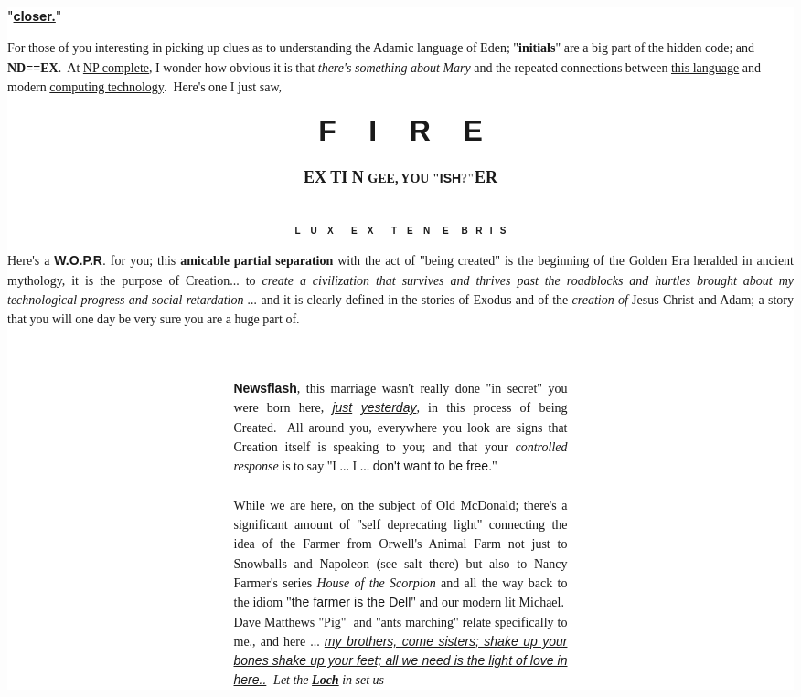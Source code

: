 &quot;<b><a href="http://sob.reallyhim.com" target="_blank">closer.</a></b>&quot;</font></p><p><font face="times new roman, serif">For those of you interesting in picking up clues as to understanding the Adamic language of Eden; &quot;<b>initials</b>&quot; are a big part of the hidden code; and <b>ND==EX</b>.  At <a href="http://sen.reallyhim.com" target="_blank">NP complete</a>, I wonder how obvious it is that <i>there&#39;s something about Mary </i>and the repeated connections between <a href="http://pen.reallyhim.com" target="_blank">this language</a> and modern <a href="http://sob.reallyhim.com" target="_blank">computing technology</a>.  Here&#39;s one I just saw, </font></p><p style="text-align:center"><font size="6" face="arial black, sans-serif"><b>F    I    R    E</b></font></p><p style="text-align:center"><b><font size="4" style="font-family:&quot;times new roman&quot;,serif">EX TI N </font><font face="times new roman, serif">GEE, YOU &quot;</font><font face="arial black, sans-serif">ISH</font><font face="times new roman, serif"><font color="#666666">?&quot;</font></font><font size="4" style="font-family:&quot;times new roman&quot;,serif">ER</font></b></p><p></p><div style="text-align:center"><a href="http://loch.reallyhim.com" target="_blank"><a href="http://2.bp.blogspot.com/-NdVHeXKo6PY/WbSiIgXBQtI/AAAAAAAAGf0/sax4Ju1mPVQuL3TQY0JE_LA8aHvTQOyYACK4BGAYYCw/s1600/image-709484.png"><img src="reqs/2.bp.blogspot.com/-NdVHeXKo6PY/WbSiIgXBQtI/AAAAAAAAGf0/sax4Ju1mPVQuL3TQY0JE_LA8aHvTQOyYACK4BGAYYCw/s320/image-709484.png"  border="0" alt="" id="BLOGGER_PHOTO_ID_6463969632192643794" /></a></a></div><div style="text-align:center"><b><font size="1" face="arial black, sans-serif">L    U    X       E    X       T    E    N     E     B   R   I   S</font></b></div><div style="text-align:center"><p style="text-align:justify"><font face="times new roman, serif">Here&#39;s a </font><b><font face="arial black, sans-serif">W.O.P.R</font></b><font face="arial black, sans-serif">.</font><font face="times new roman, serif"> for you; this </font><b style="font-family:&quot;times new roman&quot;,serif">amicable partial separation </b><font face="times new roman, serif">with the act of &quot;being created&quot; is the beginning of the Golden Era heralded in ancient mythology, it is the purpose of Creation... to </font><i style="font-family:&quot;times new roman&quot;,serif">create a civilization that survives and thrives past the roadblocks and hurtles brought about my technological progress and social retardation ... </i><font face="times new roman, serif">and it is clearly defined in the stories of Exodus and of the </font><i style="font-family:&quot;times new roman&quot;,serif">creation of </i><font face="times new roman, serif">Jesus Christ and Adam; a story that you will one day be very sure you are a huge part of.</font><br></p><p style="text-align:justify"></p><a href="http://3.bp.blogspot.com/-XiMpGx2mzbk/WbSiJnjmg_I/AAAAAAAAGf8/gJ0QoankQuUmC_dQtaMVJ1qUoHABFrVbACK4BGAYYCw/s1600/image-712719.png"><img src="reqs/3.bp.blogspot.com/-XiMpGx2mzbk/WbSiJnjmg_I/AAAAAAAAGf8/gJ0QoankQuUmC_dQtaMVJ1qUoHABFrVbACK4BGAYYCw/s320/image-712719.png"  border="0" alt="" id="BLOGGER_PHOTO_ID_6463969651304334322" /></a> <a href="http://4.bp.blogspot.com/-VCAAqODgz7s/WbSiJ4dmJOI/AAAAAAAAGgE/Dz7dMXgKbMgvxy-JeOACVjuqMO2iqMJqACK4BGAYYCw/s1600/image-714676.png"><img src="reqs/4.bp.blogspot.com/-VCAAqODgz7s/WbSiJ4dmJOI/AAAAAAAAGgE/Dz7dMXgKbMgvxy-JeOACVjuqMO2iqMJqACK4BGAYYCw/s320/image-714676.png"  border="0" alt="" id="BLOGGER_PHOTO_ID_6463969655842546914" /></a></div><div style="text-align:center"><br></div><div style="text-align:center">  <center>  <div style="text-align:justify;width:365px"><b><font face="arial black, sans-serif">Newsflash</font></b><font face="times new roman, serif">, this marriage wasn&#39;t really done &quot;in secret&quot; you were born here, </font><em><font face="comic sans ms, sans-serif"><a href="http://threetag.reallyhim.com" target="_blank">just</a> <a href="http://yesterday.reallyhim.com" target="_blank">yesterday</a></font></em><em style="font-family:&quot;times new roman&quot;,serif">, </em><font face="times new roman, serif">in this process of being Created.  All around you, everywhere you look are signs that Creation itself is speaking to you; and that your </font><em style="font-family:&quot;times new roman&quot;,serif">controlled response</em><font face="times new roman, serif"> is to say &quot;I ... I ... </font><span style="font-family:&quot;comic sans ms&quot;,sans-serif">don&#39;t want to be free.</span><span style="font-family:&quot;times new roman&quot;,serif">&quot;</span></div><div style="text-align:justify;width:365px"><span style="font-family:&quot;times new roman&quot;,serif"><br></span></div><div style="text-align:justify;width:365px"><font face="times new roman, serif">While we are here, on the subject of Old McDonald; there&#39;s a significant amount of &quot;self deprecating light&quot; connecting the idea of the Farmer from Orwell&#39;s Animal Farm not just to Snowballs and Napoleon (see salt there) but also to Nancy Farmer&#39;s series <i>House of the Scorpion</i> and all the way back to the idiom &quot;</font><font face="arial black, sans-serif">the farmer is the Dell</font><font face="times new roman, serif">&quot; and our modern lit Michael.  Dave Matthews &quot;Pig&quot;  and &quot;<a href="https://www.youtube.com/watch?v=pQWB_IzhzEs" target="_blank">ants marching</a>&quot; relate specifically to me., and here ... </font><i><font face="arial narrow, sans-serif"><a href="https://www.youtube.com/watch?v=UOzaZATy0Kw" target="_blank">my brothers, come sisters; shake up your bones shake up your feet; all we need is the light of love in here..</a>  </font><font face="times new roman, serif">Let the <a href="http://loch.reallyhim.com/" target="_blank"><b>Loch</b></a> in set us